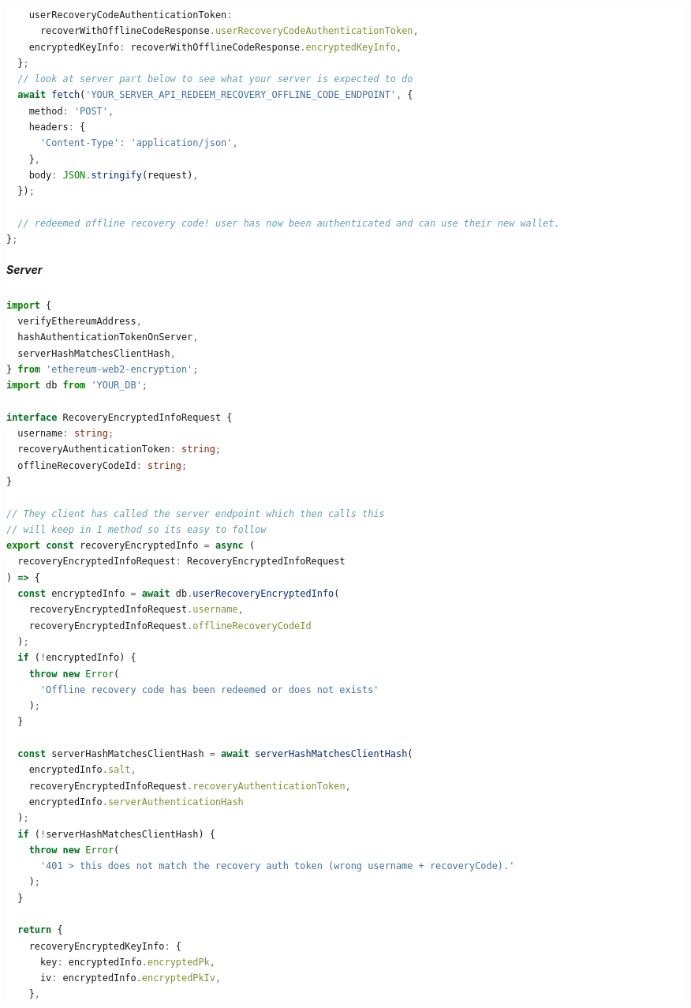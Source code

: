 ```ts
    userRecoveryCodeAuthenticationToken:
      recoverWithOfflineCodeResponse.userRecoveryCodeAuthenticationToken,
    encryptedKeyInfo: recoverWithOfflineCodeResponse.encryptedKeyInfo,
  };
  // look at server part below to see what your server is expected to do
  await fetch('YOUR_SERVER_API_REDEEM_RECOVERY_OFFLINE_CODE_ENDPOINT', {
    method: 'POST',
    headers: {
      'Content-Type': 'application/json',
    },
    body: JSON.stringify(request),
  });

  // redeemed offline recovery code! user has now been authenticated and can use their new wallet.
};
```

##### Server

```ts
import {
  verifyEthereumAddress,
  hashAuthenticationTokenOnServer,
  serverHashMatchesClientHash,
} from 'ethereum-web2-encryption';
import db from 'YOUR_DB';

interface RecoveryEncryptedInfoRequest {
  username: string;
  recoveryAuthenticationToken: string;
  offlineRecoveryCodeId: string;
}

// They client has called the server endpoint which then calls this
// will keep in 1 method so its easy to follow
export const recoveryEncryptedInfo = async (
  recoveryEncryptedInfoRequest: RecoveryEncryptedInfoRequest
) => {
  const encryptedInfo = await db.userRecoveryEncryptedInfo(
    recoveryEncryptedInfoRequest.username,
    recoveryEncryptedInfoRequest.offlineRecoveryCodeId
  );
  if (!encryptedInfo) {
    throw new Error(
      'Offline recovery code has been redeemed or does not exists'
    );
  }

  const serverHashMatchesClientHash = await serverHashMatchesClientHash(
    encryptedInfo.salt,
    recoveryEncryptedInfoRequest.recoveryAuthenticationToken,
    encryptedInfo.serverAuthenticationHash
  );
  if (!serverHashMatchesClientHash) {
    throw new Error(
      '401 > this does not match the recovery auth token (wrong username + recoveryCode).'
    );
  }

  return {
    recoveryEncryptedKeyInfo: {
      key: encryptedInfo.encryptedPk,
      iv: encryptedInfo.encryptedPkIv,
    },
```